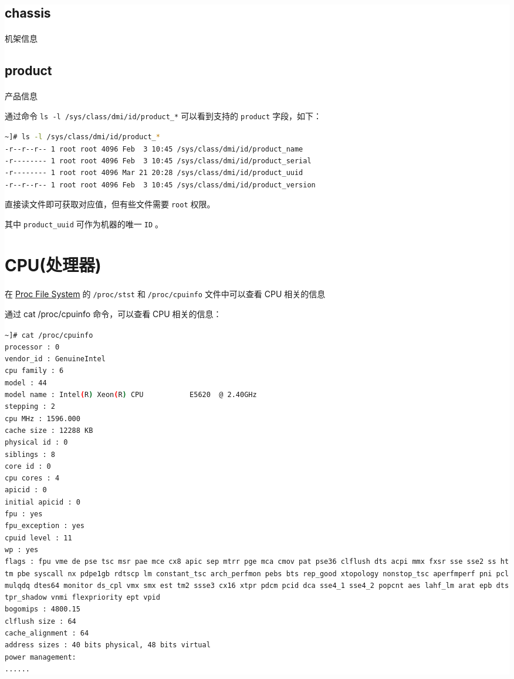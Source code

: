 ## chassis

机架信息

## product

产品信息

通过命令 `ls -l /sys/class/dmi/id/product_*` 可以看到支持的 `product` 字段，如下：

```bash
~]# ls -l /sys/class/dmi/id/product_*
-r--r--r-- 1 root root 4096 Feb  3 10:45 /sys/class/dmi/id/product_name
-r-------- 1 root root 4096 Feb  3 10:45 /sys/class/dmi/id/product_serial
-r-------- 1 root root 4096 Mar 21 20:28 /sys/class/dmi/id/product_uuid
-r--r--r-- 1 root root 4096 Feb  3 10:45 /sys/class/dmi/id/product_version
```

直接读文件即可获取对应值，但有些文件需要 `root` 权限。

其中 `product_uuid` 可作为机器的唯一 `ID` 。

# CPU(处理器)

在 [Proc File System](/docs/1.操作系统/2.Kernel/6.File%20System%20管理/特殊文件系统/Proc%20File%20System.md) 的 `/proc/stst` 和 `/proc/cpuinfo` 文件中可以查看 CPU 相关的信息

通过 cat /proc/cpuinfo 命令，可以查看 CPU 相关的信息：

```bash
~]# cat /proc/cpuinfo
processor : 0
vendor_id : GenuineIntel
cpu family : 6
model : 44
model name : Intel(R) Xeon(R) CPU           E5620  @ 2.40GHz
stepping : 2
cpu MHz : 1596.000
cache size : 12288 KB
physical id : 0
siblings : 8
core id : 0
cpu cores : 4
apicid : 0
initial apicid : 0
fpu : yes
fpu_exception : yes
cpuid level : 11
wp : yes
flags : fpu vme de pse tsc msr pae mce cx8 apic sep mtrr pge mca cmov pat pse36 clflush dts acpi mmx fxsr sse sse2 ss ht tm pbe syscall nx pdpe1gb rdtscp lm constant_tsc arch_perfmon pebs bts rep_good xtopology nonstop_tsc aperfmperf pni pclmulqdq dtes64 monitor ds_cpl vmx smx est tm2 ssse3 cx16 xtpr pdcm pcid dca sse4_1 sse4_2 popcnt aes lahf_lm arat epb dts tpr_shadow vnmi flexpriority ept vpid
bogomips : 4800.15
clflush size : 64
cache_alignment : 64
address sizes : 40 bits physical, 48 bits virtual
power management:
......
```

